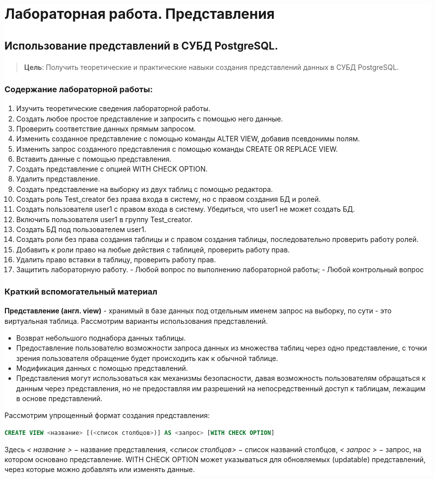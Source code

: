 # Лабораторная работа. Представления
## Использование представлений в СУБД PostgreSQL.

>**Цель**: Получить теоретические и практические навыки создания представлений данных в СУБД PostgreSQL.

### Содержание лабораторной работы:
1.	Изучить теоретические сведения лабораторной работы.
2.	Создать любое простое представление и запросить с помощью него данные.
3.	Проверить соответствие данных прямым запросом.
4.	Изменить созданное представление с помощью команды ALTER VIEW, добавив
псевдонимы полям.
5. Изменить запрос созданного представления с помощью команды CREATE OR REPLACE VIEW.
6.	Вставить данные с помощью представления.
7.	Создать представление с опцией WITH CHECK OPTION.
8.	Удалить представление.
9.	Создать представление на выборку из двух таблиц с помощью редактора.
10. Создать роль Test_creator без права входа в систему, но с правом создания БД и ролей.
11. Создать пользователя user1 с правом входа в систему. Убедиться, что user1 не может создать БД.
12. Включить пользователя user1 в группу Test_creator.
13. Создать БД под пользователем user1.
14. Создать роли без права создания таблицы и с правом создания таблицы, последовательно проверить работу ролей.
15. Добавить к роли право на любые действия с таблицей, проверить работу прав.
16. Удалить право вставки в таблицу, проверить работу прав.
17.	Защитить лабораторную работу. - Любой вопрос по выполнению лабораторной работы; - Любой контрольный вопрос

### Краткий вспомогательный материал
**Представление (англ. view)** - хранимый в базе данных под отдельным именем запрос на выборку, по сути - это виртуальная таблица. Рассмотрим варианты использования 
представлений.  
- Возврат небольшого поднабора данных таблицы.  
- Предоставление пользователю возможности запроса данных из множества таблиц через одно представление, с точки зрения пользователя обращение будет происходить 
как к обычной таблице.  
- Модификация данных с помощью представлений.  
- Представления могут использоваться как механизмы безопасности, давая возможность пользователям обращаться к данным через представления, но не предоставляя 
им разрешений на непосредственный доступ к таблицам, лежащим в основе представлений.

Рассмотрим упрощенный формат создания представления:
``` SQL
CREATE VIEW <название> [(<список столбцов>)] AS <запрос> [WITH CHECK OPTION]
```
Здесь *< название >* − название представления, *<список столбцов>* − список названий столбцов, *< запрос >* − запрос, на котором основано представление.
WITH CHECK OPTION может указываться для обновляемых (updatable) представлений, через которые можно добавлять или изменять данные.
